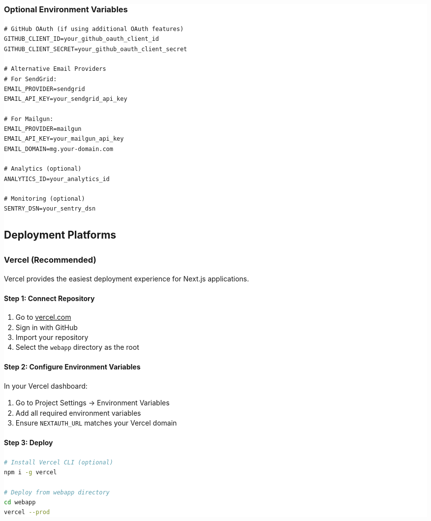### Optional Environment Variables

```env
# GitHub OAuth (if using additional OAuth features)
GITHUB_CLIENT_ID=your_github_oauth_client_id
GITHUB_CLIENT_SECRET=your_github_oauth_client_secret

# Alternative Email Providers
# For SendGrid:
EMAIL_PROVIDER=sendgrid
EMAIL_API_KEY=your_sendgrid_api_key

# For Mailgun:
EMAIL_PROVIDER=mailgun
EMAIL_API_KEY=your_mailgun_api_key
EMAIL_DOMAIN=mg.your-domain.com

# Analytics (optional)
ANALYTICS_ID=your_analytics_id

# Monitoring (optional)
SENTRY_DSN=your_sentry_dsn
```

## Deployment Platforms

### Vercel (Recommended)

Vercel provides the easiest deployment experience for Next.js applications.

#### Step 1: Connect Repository

1. Go to [vercel.com](https://vercel.com)
2. Sign in with GitHub
3. Import your repository
4. Select the `webapp` directory as the root

#### Step 2: Configure Environment Variables

In your Vercel dashboard:

1. Go to Project Settings → Environment Variables
2. Add all required environment variables
3. Ensure `NEXTAUTH_URL` matches your Vercel domain

#### Step 3: Deploy

```bash
# Install Vercel CLI (optional)
npm i -g vercel

# Deploy from webapp directory
cd webapp
vercel --prod
```
